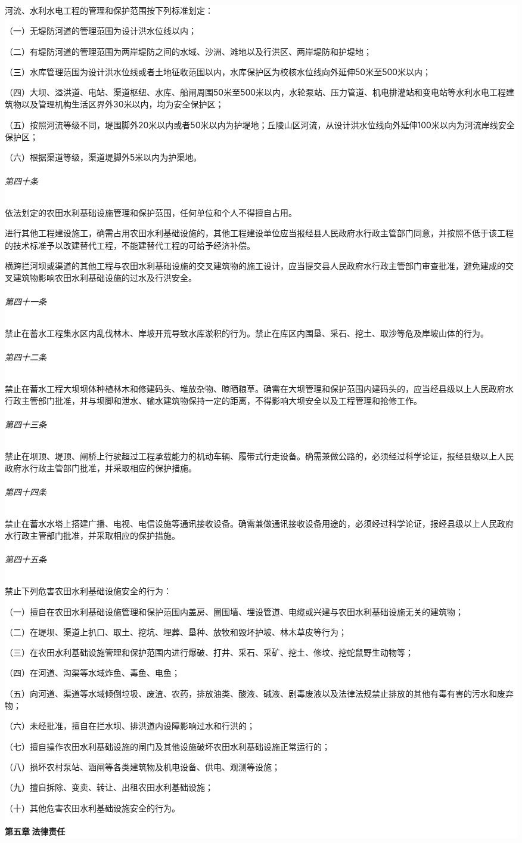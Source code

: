 河流、水利水电工程的管理和保护范围按下列标准划定：

（一）无堤防河道的管理范围为设计洪水位线以内；

（二）有堤防河道的管理范围为两岸堤防之间的水域、沙洲、滩地以及行洪区、两岸堤防和护堤地；

（三）水库管理范围为设计洪水位线或者土地征收范围以内，水库保护区为校核水位线向外延伸50米至500米以内；

（四）大坝、溢洪道、电站、渠道枢纽、水库、船闸周围50米至500米以内，水轮泵站、压力管道、机电排灌站和变电站等水利水电工程建筑物以及管理机构生活区界外30米以内，均为安全保护区；

（五）按照河流等级不同，堤围脚外20米以内或者50米以内为护堤地；丘陵山区河流，从设计洪水位线向外延伸100米以内为河流岸线安全保护区；

（六）根据渠道等级，渠道堤脚外5米以内为护渠地。

###### 第四十条

依法划定的农田水利基础设施管理和保护范围，任何单位和个人不得擅自占用。

进行其他工程建设施工，确需占用农田水利基础设施的，其他工程建设单位应当报经县人民政府水行政主管部门同意，并按照不低于该工程的技术标准予以改建替代工程，不能建替代工程的可给予经济补偿。

横跨拦河坝或渠道的其他工程与农田水利基础设施的交叉建筑物的施工设计，应当提交县人民政府水行政主管部门审查批准，避免建成的交叉建筑物影响农田水利基础设施的过水及行洪安全。

###### 第四十一条

禁止在蓄水工程集水区内乱伐林木、岸坡开荒导致水库淤积的行为。禁止在库区内围垦、采石、挖土、取沙等危及岸坡山体的行为。

###### 第四十二条

禁止在蓄水工程大坝坝体种植林木和修建码头、堆放杂物、晾晒粮草。确需在大坝管理和保护范围内建码头的，应当经县级以上人民政府水行政主管部门批准，并与坝脚和泄水、输水建筑物保持一定的距离，不得影响大坝安全以及工程管理和抢修工作。

###### 第四十三条

禁止在坝顶、堤顶、闸桥上行驶超过工程承载能力的机动车辆、履带式行走设备。确需兼做公路的，必须经过科学论证，报经县级以上人民政府水行政主管部门批准，并采取相应的保护措施。

###### 第四十四条

禁止在蓄水水塔上搭建广播、电视、电信设施等通讯接收设备。确需兼做通讯接收设备用途的，必须经过科学论证，报经县级以上人民政府水行政主管部门批准，并采取相应的保护措施。

###### 第四十五条

禁止下列危害农田水利基础设施安全的行为：

（一）擅自在农田水利基础设施管理和保护范围内盖房、圈围墙、埋设管道、电缆或兴建与农田水利基础设施无关的建筑物；

（二）在堤坝、渠道上扒口、取土、挖坑、埋葬、垦种、放牧和毁坏护坡、林木草皮等行为；

（三）在农田水利基础设施管理和保护范围内进行爆破、打井、采石、采矿、挖土、修坟、挖蛇鼠野生动物等；

（四）在河道、沟渠等水域炸鱼、毒鱼、电鱼；

（五）向河道、渠道等水域倾倒垃圾、废渣、农药，排放油类、酸液、碱液、剧毒废液以及法律法规禁止排放的其他有毒有害的污水和废弃物；

（六）未经批准，擅自在拦水坝、排洪道内设障影响过水和行洪的；

（七）擅自操作农田水利基础设施的闸门及其他设施破坏农田水利基础设施正常运行的；

（八）损坏农村泵站、涵闸等各类建筑物及机电设备、供电、观测等设施；

（九）擅自拆除、变卖、转让、出租农田水利基础设施；

（十）其他危害农田水利基础设施安全的行为。

#### 第五章 法律责任
